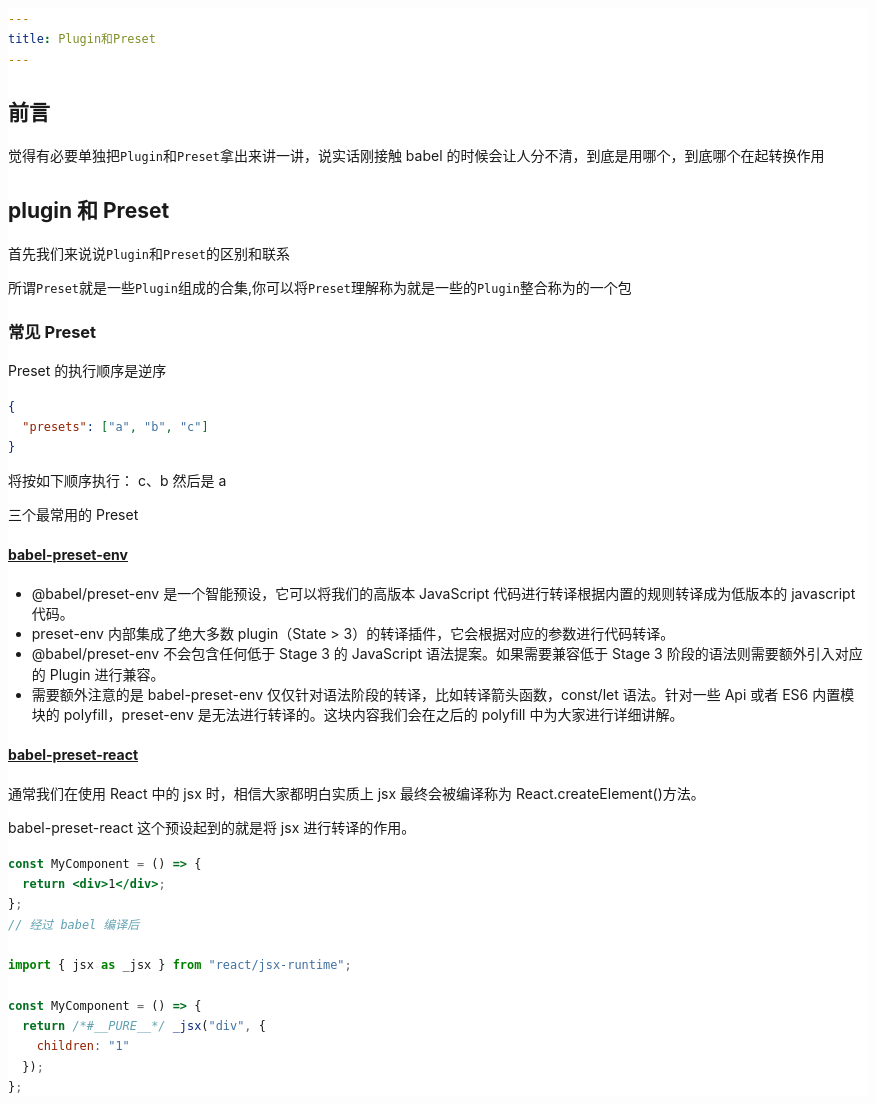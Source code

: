 ```yaml
---
title: Plugin和Preset
---
```


## 前言

觉得有必要单独把`Plugin`和`Preset`拿出来讲一讲，说实话刚接触 babel 的时候会让人分不清，到底是用哪个，到底哪个在起转换作用

## plugin 和 Preset

首先我们来说说`Plugin`和`Preset`的区别和联系

所谓`Preset`就是一些`Plugin`组成的合集,你可以将`Preset`理解称为就是一些的`Plugin`整合称为的一个包

### 常见 Preset

Preset 的执行顺序是逆序

```json
{
  "presets": ["a", "b", "c"]
}
```

将按如下顺序执行： c、b 然后是 a

三个最常用的 Preset

#### [babel-preset-env](https://www.babeljs.cn/docs/babel-preset-env#install)

- @babel/preset-env 是一个智能预设，它可以将我们的高版本 JavaScript 代码进行转译根据内置的规则转译成为低版本的 javascript 代码。
- preset-env 内部集成了绝大多数 plugin（State > 3）的转译插件，它会根据对应的参数进行代码转译。
- @babel/preset-env 不会包含任何低于 Stage 3 的 JavaScript 语法提案。如果需要兼容低于 Stage 3 阶段的语法则需要额外引入对应的 Plugin 进行兼容。
- 需要额外注意的是 babel-preset-env 仅仅针对语法阶段的转译，比如转译箭头函数，const/let 语法。针对一些 Api 或者 ES6 内置模块的 polyfill，preset-env 是无法进行转译的。这块内容我们会在之后的 polyfill 中为大家进行详细讲解。

#### [babel-preset-react](https://www.babeljs.cn/docs/babel-preset-react)

通常我们在使用 React 中的 jsx 时，相信大家都明白实质上 jsx 最终会被编译称为 React.createElement()方法。

babel-preset-react 这个预设起到的就是将 jsx 进行转译的作用。

```jsx
const MyComponent = () => {
  return <div>1</div>;
};
// 经过 babel 编译后

import { jsx as _jsx } from "react/jsx-runtime";

const MyComponent = () => {
  return /*#__PURE__*/ _jsx("div", {
    children: "1"
  });
};
```
